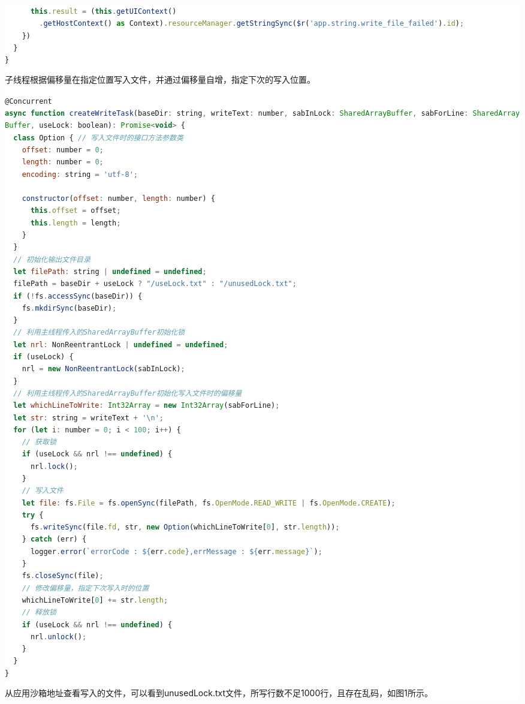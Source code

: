 ```javascript
      this.result = (this.getUIContext()
        .getHostContext() as Context).resourceManager.getStringSync($r('app.string.write_file_failed').id);
    })
  }
}

```
子线程根据偏移量在指定位置写入文件，并通过偏移量自增，指定下次的写入位置。

```javascript
@Concurrent
async function createWriteTask(baseDir: string, writeText: number, sabInLock: SharedArrayBuffer, sabForLine: SharedArrayBuffer, useLock: boolean): Promise<void> {
  class Option { // 写入文件时的接口方法参数类
    offset: number = 0;
    length: number = 0;
    encoding: string = 'utf-8';
    
    constructor(offset: number, length: number) {
      this.offset = offset;
      this.length = length;
    }
  }
  // 初始化输出文件目录
  let filePath: string | undefined = undefined;
  filePath = baseDir + useLock ? "/useLock.txt" : "/unusedLock.txt";
  if (!fs.accessSync(baseDir)) {
    fs.mkdirSync(baseDir);
  }
  // 利用主线程传入的SharedArrayBuffer初始化锁
  let nrl: NonReentrantLock | undefined = undefined;
  if (useLock) {
    nrl = new NonReentrantLock(sabInLock);
  }
  // 利用主线程传入的SharedArrayBuffer初始化写入文件时的偏移量
  let whichLineToWrite: Int32Array = new Int32Array(sabForLine);
  let str: string = writeText + '\n';
  for (let i: number = 0; i < 100; i++) {
    // 获取锁
    if (useLock && nrl !== undefined) {
      nrl.lock();
    }
    // 写入文件
    let file: fs.File = fs.openSync(filePath, fs.OpenMode.READ_WRITE | fs.OpenMode.CREATE);
    try {
      fs.writeSync(file.fd, str, new Option(whichLineToWrite[0], str.length));
    } catch (err) {
      logger.error(`errorCode : ${err.code},errMessage : ${err.message}`);
    }
    fs.closeSync(file);
    // 修改偏移量，指定下次写入时的位置
    whichLineToWrite[0] += str.length;
    // 释放锁
    if (useLock && nrl !== undefined) {
      nrl.unlock();
    }
  }
}

```
从应用沙箱地址查看写入的文件，可以看到unusedLock.txt文件，所写行数不足1000行，且存在乱码，如图1所示。

